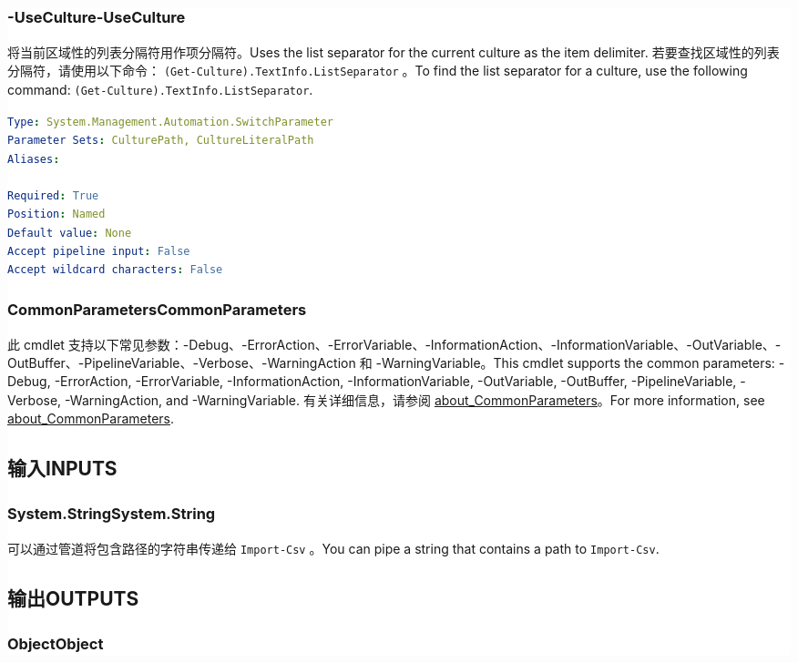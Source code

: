 ### <span data-ttu-id="d8a08-213">-UseCulture</span><span class="sxs-lookup"><span data-stu-id="d8a08-213">-UseCulture</span></span>

<span data-ttu-id="d8a08-214">将当前区域性的列表分隔符用作项分隔符。</span><span class="sxs-lookup"><span data-stu-id="d8a08-214">Uses the list separator for the current culture as the item delimiter.</span></span> <span data-ttu-id="d8a08-215">若要查找区域性的列表分隔符，请使用以下命令： `(Get-Culture).TextInfo.ListSeparator` 。</span><span class="sxs-lookup"><span data-stu-id="d8a08-215">To find the list separator for a culture, use the following command: `(Get-Culture).TextInfo.ListSeparator`.</span></span>

```yaml
Type: System.Management.Automation.SwitchParameter
Parameter Sets: CulturePath, CultureLiteralPath
Aliases:

Required: True
Position: Named
Default value: None
Accept pipeline input: False
Accept wildcard characters: False
```

### <span data-ttu-id="d8a08-216">CommonParameters</span><span class="sxs-lookup"><span data-stu-id="d8a08-216">CommonParameters</span></span>

<span data-ttu-id="d8a08-217">此 cmdlet 支持以下常见参数：-Debug、-ErrorAction、-ErrorVariable、-InformationAction、-InformationVariable、-OutVariable、-OutBuffer、-PipelineVariable、-Verbose、-WarningAction 和 -WarningVariable。</span><span class="sxs-lookup"><span data-stu-id="d8a08-217">This cmdlet supports the common parameters: -Debug, -ErrorAction, -ErrorVariable, -InformationAction, -InformationVariable, -OutVariable, -OutBuffer, -PipelineVariable, -Verbose, -WarningAction, and -WarningVariable.</span></span> <span data-ttu-id="d8a08-218">有关详细信息，请参阅 [about_CommonParameters](https://go.microsoft.com/fwlink/?LinkID=113216)。</span><span class="sxs-lookup"><span data-stu-id="d8a08-218">For more information, see [about_CommonParameters](https://go.microsoft.com/fwlink/?LinkID=113216).</span></span>

## <span data-ttu-id="d8a08-219">输入</span><span class="sxs-lookup"><span data-stu-id="d8a08-219">INPUTS</span></span>

### <span data-ttu-id="d8a08-220">System.String</span><span class="sxs-lookup"><span data-stu-id="d8a08-220">System.String</span></span>

<span data-ttu-id="d8a08-221">可以通过管道将包含路径的字符串传递给 `Import-Csv` 。</span><span class="sxs-lookup"><span data-stu-id="d8a08-221">You can pipe a string that contains a path to `Import-Csv`.</span></span>

## <span data-ttu-id="d8a08-222">输出</span><span class="sxs-lookup"><span data-stu-id="d8a08-222">OUTPUTS</span></span>

### <span data-ttu-id="d8a08-223">Object</span><span class="sxs-lookup"><span data-stu-id="d8a08-223">Object</span></span>
